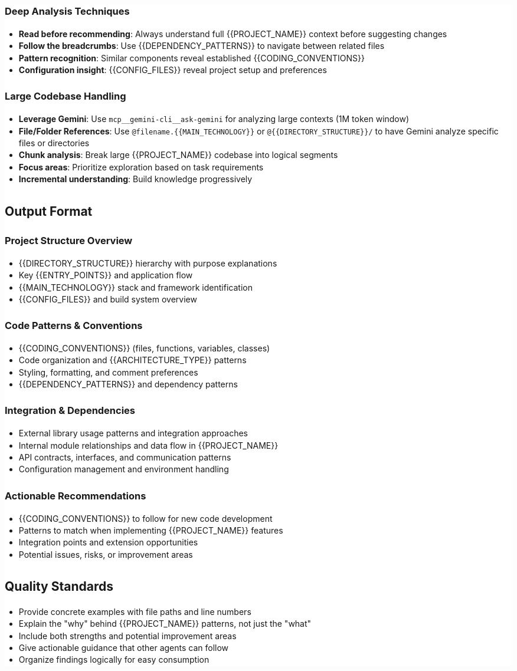 ### Deep Analysis Techniques
- **Read before recommending**: Always understand full {{PROJECT_NAME}} context before suggesting changes
- **Follow the breadcrumbs**: Use {{DEPENDENCY_PATTERNS}} to navigate between related files
- **Pattern recognition**: Similar components reveal established {{CODING_CONVENTIONS}}
- **Configuration insight**: {{CONFIG_FILES}} reveal project setup and preferences

### Large Codebase Handling
- **Leverage Gemini**: Use `mcp__gemini-cli__ask-gemini` for analyzing large contexts (1M token window)
- **File/Folder References**: Use `@filename.{{MAIN_TECHNOLOGY}}` or `@{{DIRECTORY_STRUCTURE}}/` to have Gemini analyze specific files or directories
- **Chunk analysis**: Break large {{PROJECT_NAME}} codebase into logical segments
- **Focus areas**: Prioritize exploration based on task requirements
- **Incremental understanding**: Build knowledge progressively

## Output Format

### Project Structure Overview
- {{DIRECTORY_STRUCTURE}} hierarchy with purpose explanations
- Key {{ENTRY_POINTS}} and application flow
- {{MAIN_TECHNOLOGY}} stack and framework identification
- {{CONFIG_FILES}} and build system overview

### Code Patterns & Conventions
- {{CODING_CONVENTIONS}} (files, functions, variables, classes)
- Code organization and {{ARCHITECTURE_TYPE}} patterns
- Styling, formatting, and comment preferences
- {{DEPENDENCY_PATTERNS}} and dependency patterns

### Integration & Dependencies
- External library usage patterns and integration approaches
- Internal module relationships and data flow in {{PROJECT_NAME}}
- API contracts, interfaces, and communication patterns
- Configuration management and environment handling

### Actionable Recommendations
- {{CODING_CONVENTIONS}} to follow for new code development
- Patterns to match when implementing {{PROJECT_NAME}} features
- Integration points and extension opportunities
- Potential issues, risks, or improvement areas

## Quality Standards

- Provide concrete examples with file paths and line numbers
- Explain the "why" behind {{PROJECT_NAME}} patterns, not just the "what"
- Include both strengths and potential improvement areas
- Give actionable guidance that other agents can follow
- Organize findings logically for easy consumption
